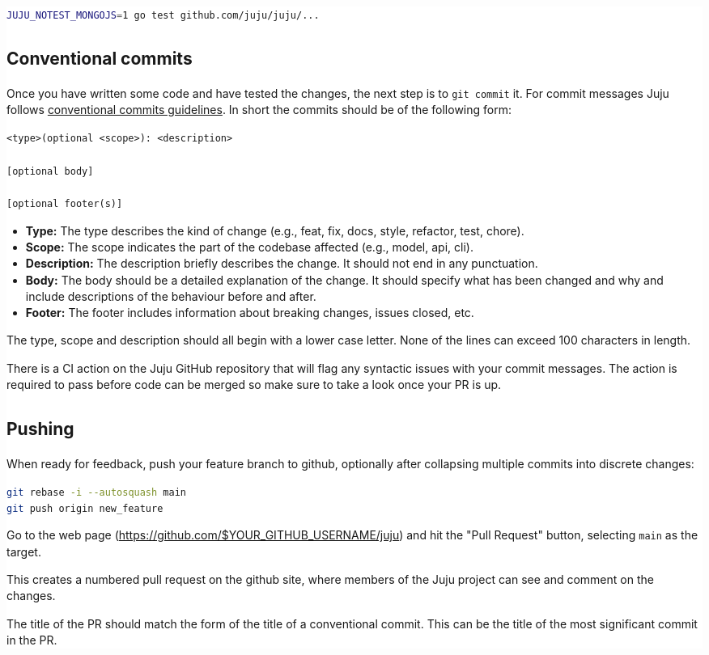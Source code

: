 ```bash
JUJU_NOTEST_MONGOJS=1 go test github.com/juju/juju/...
```

Conventional commits
--------------------

Once you have written some code and have tested the changes, the next step is to
`git commit` it. For commit messages Juju follows [conventional commits guidelines](doc/conventional-commits.md).
In short the commits should be of the following form:
```
<type>(optional <scope>): <description>

[optional body]

[optional footer(s)]
```
- **Type:** The type describes the kind of change (e.g., feat, fix, docs, style,
  refactor, test, chore).
- **Scope:** The scope indicates the part of the codebase affected (e.g., model,
  api, cli).
- **Description:** The description briefly describes the change. It should not
  end in any punctuation.
- **Body:** The body should be a detailed explanation of the change. It should
  specify what has been changed and why and include descriptions of the
  behaviour before and after.
- **Footer:**  The footer includes information about breaking changes, issues
  closed, etc.

The type, scope and description should all begin with a lower case letter. None
of the lines can exceed 100 characters in length.

There is a CI action on the Juju GitHub repository that will flag any syntactic
issues with your commit messages. The action is required to pass before code can
be merged so make sure to take a look once your PR is up.

Pushing
-------

When ready for feedback, push your feature branch to github, optionally after
collapsing multiple commits into discrete changes:

```bash
git rebase -i --autosquash main
git push origin new_feature
```

Go to the web page (https://github.com/$YOUR_GITHUB_USERNAME/juju) and hit the
"Pull Request" button, selecting `main` as the target.

This creates a numbered pull request on the github site, where members of the
Juju project can see and comment on the changes.

The title of the PR should match the form of the title of a conventional commit.
This can be the title of the most significant commit in the PR.
